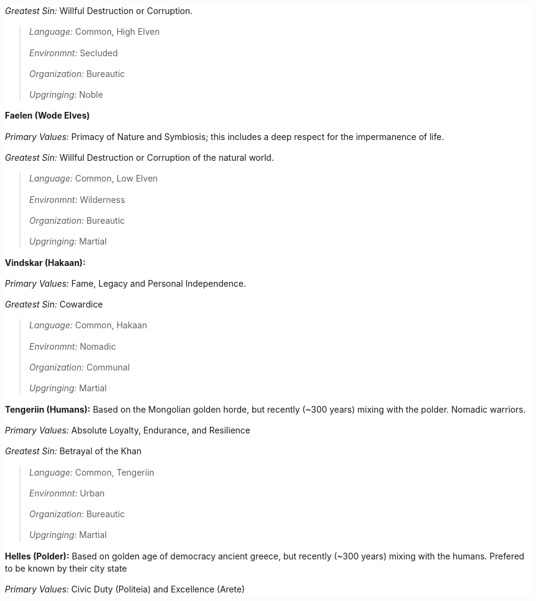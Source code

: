 *Greatest Sin:* Willful Destruction or Corruption.

> *Language:* Common, High Elven
>
> *Environmnt:* Secluded
>
> *Organization:* Bureautic
>
> *Upgringing:* Noble

**Faelen (Wode Elves)**

*Primary Values:* Primacy of Nature and Symbiosis; this includes a deep respect for the impermanence of life.

*Greatest Sin:* Willful Destruction or Corruption of the natural world.

> *Language:* Common, Low Elven
>
> *Environmnt:* Wilderness
>
> *Organization:* Bureautic
>
> *Upgringing:* Martial

**Vindskar (Hakaan):** 

*Primary Values:*  Fame, Legacy and Personal Independence.

*Greatest Sin:* Cowardice

> *Language:* Common, Hakaan
>
> *Environmnt:* Nomadic
>
> *Organization:* Communal
>
> *Upgringing:* Martial

**Tengeriin (Humans):** Based on the Mongolian golden horde, but recently (~300 years) mixing with the polder. Nomadic warriors. 

*Primary Values:* Absolute Loyalty, Endurance, and Resilience

*Greatest Sin:* Betrayal of the Khan

> *Language:* Common, Tengeriin
>
> *Environmnt:* Urban
>
> *Organization:* Bureautic
>
> *Upgringing:* Martial

**Helles (Polder):** Based on golden age of democracy ancient greece, but recently (~300 years) mixing with the humans. Prefered to be known by their city state

*Primary Values:* Civic Duty (Politeia) and Excellence (Arete)
